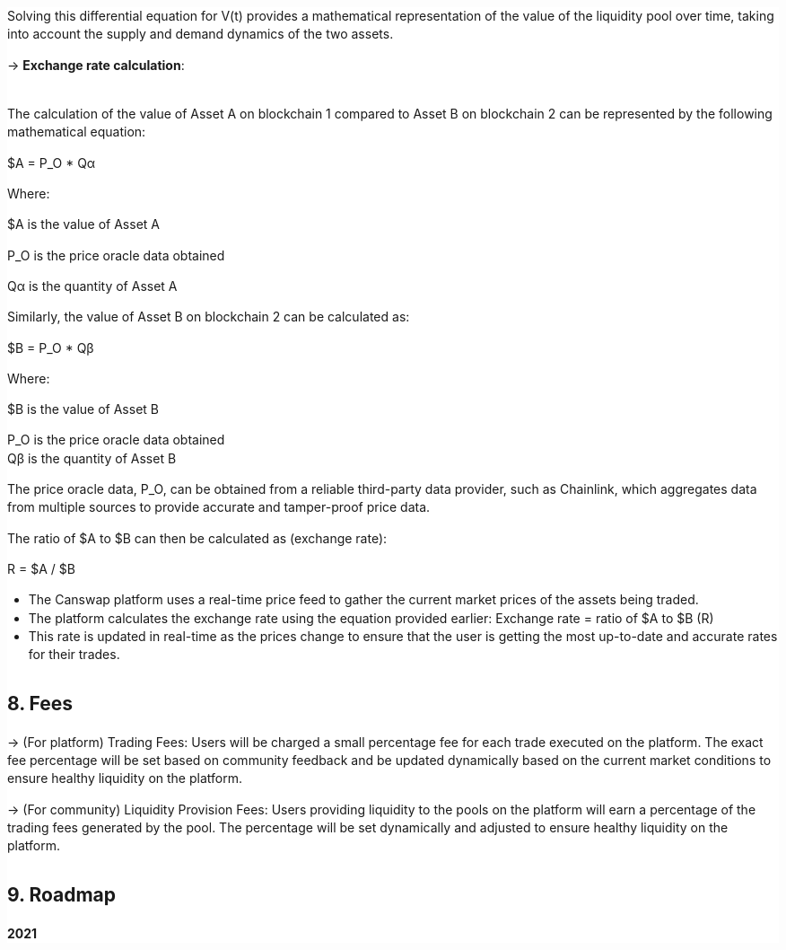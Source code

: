 Solving this differential equation for V(t) provides a mathematical representation of the value of the liquidity pool over time, taking into account the supply and demand dynamics of the two assets.

→ **Exchange rate calculation**:

 \
The calculation of the value of Asset A on blockchain 1 compared to Asset B on blockchain 2 can be represented by the following mathematical equation:

$A = P_O * Qα

Where:

$A is the value of Asset A

P_O is the price oracle data obtained 

Qα is the quantity of Asset A

Similarly, the value of Asset B on blockchain 2 can be calculated as:

$B = P_O * Qβ

Where:

$B is the value of Asset B

P_O is the price oracle data obtained  \
Qβ is the quantity of Asset B

The price oracle data, P_O, can be obtained from a reliable third-party data provider, such as Chainlink, which aggregates data from multiple sources to provide accurate and tamper-proof price data.

The ratio of $A to $B can then be calculated as (exchange rate):

R = $A / $B



* The Canswap platform uses a real-time price feed to gather the current market prices of the assets being traded.
* The platform calculates the exchange rate using the equation provided earlier: Exchange rate = ratio of $A to $B (R)
* This rate is updated in real-time as the prices change to ensure that the user is getting the most up-to-date and accurate rates for their trades.

## 8. **Fees**

   → (For platform) Trading Fees: Users will be charged a small percentage fee for each trade executed on the platform. The exact fee percentage will be set based on community feedback and be updated dynamically based on the current market conditions to ensure healthy liquidity on the platform.  


   -> (For community) Liquidity Provision Fees: Users providing liquidity to the pools on the platform will earn a percentage of the trading fees generated by the pool. The percentage will be set dynamically and adjusted to ensure healthy liquidity on the platform.

## 9. **Roadmap**

**2021**
